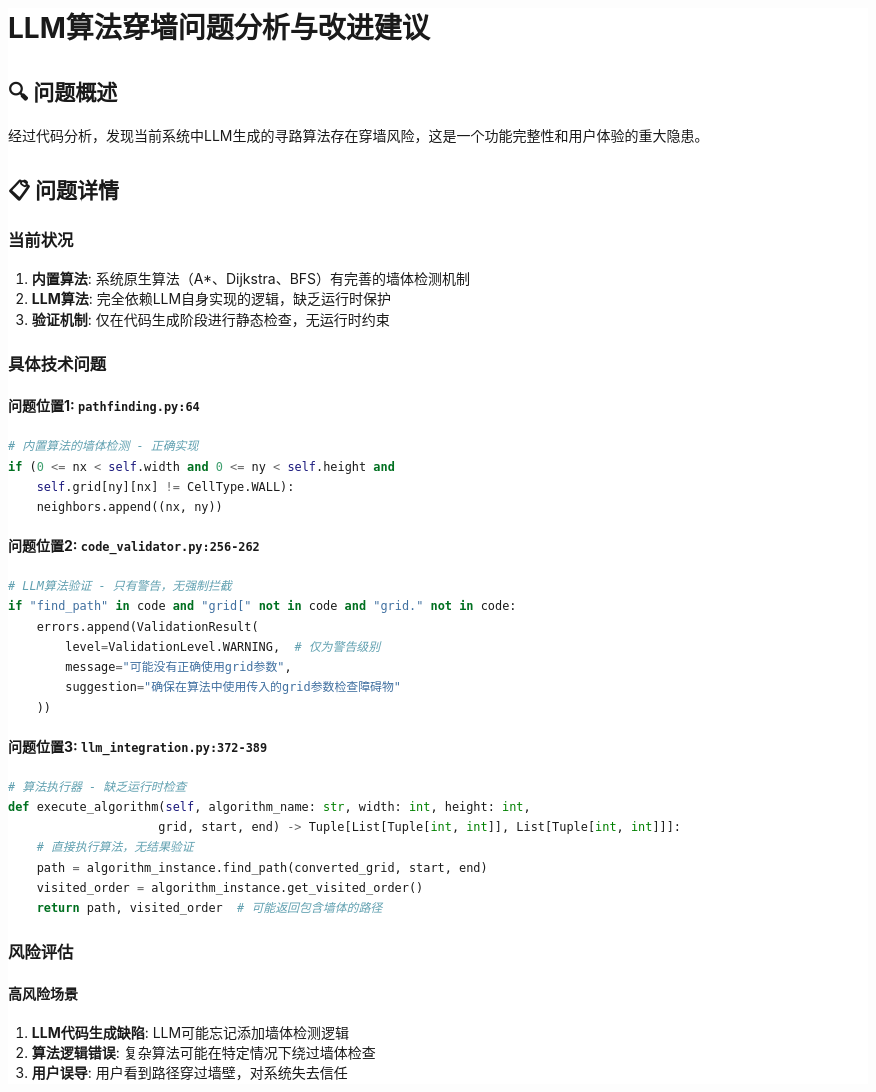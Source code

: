 # LLM算法穿墙问题分析与改进建议

## 🔍 问题概述

经过代码分析，发现当前系统中LLM生成的寻路算法存在穿墙风险，这是一个功能完整性和用户体验的重大隐患。

## 📋 问题详情

### 当前状况

1. **内置算法**: 系统原生算法（A*、Dijkstra、BFS）有完善的墙体检测机制
2. **LLM算法**: 完全依赖LLM自身实现的逻辑，缺乏运行时保护
3. **验证机制**: 仅在代码生成阶段进行静态检查，无运行时约束

### 具体技术问题

#### 问题位置1: `pathfinding.py:64`
```python
# 内置算法的墙体检测 - 正确实现
if (0 <= nx < self.width and 0 <= ny < self.height and
    self.grid[ny][nx] != CellType.WALL):
    neighbors.append((nx, ny))
```

#### 问题位置2: `code_validator.py:256-262`
```python
# LLM算法验证 - 只有警告，无强制拦截
if "find_path" in code and "grid[" not in code and "grid." not in code:
    errors.append(ValidationResult(
        level=ValidationLevel.WARNING,  # 仅为警告级别
        message="可能没有正确使用grid参数",
        suggestion="确保在算法中使用传入的grid参数检查障碍物"
    ))
```

#### 问题位置3: `llm_integration.py:372-389`
```python
# 算法执行器 - 缺乏运行时检查
def execute_algorithm(self, algorithm_name: str, width: int, height: int,
                     grid, start, end) -> Tuple[List[Tuple[int, int]], List[Tuple[int, int]]]:
    # 直接执行算法，无结果验证
    path = algorithm_instance.find_path(converted_grid, start, end)
    visited_order = algorithm_instance.get_visited_order()
    return path, visited_order  # 可能返回包含墙体的路径
```

### 风险评估

#### 高风险场景
1. **LLM代码生成缺陷**: LLM可能忘记添加墙体检测逻辑
2. **算法逻辑错误**: 复杂算法可能在特定情况下绕过墙体检查
3. **用户误导**: 用户看到路径穿过墙壁，对系统失去信任
